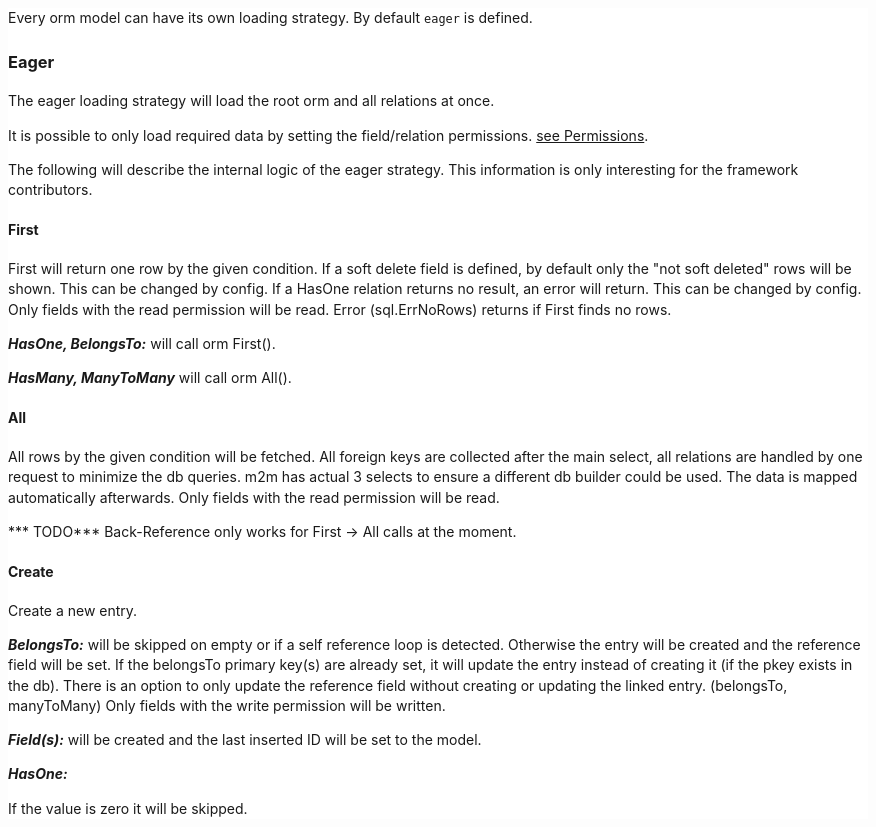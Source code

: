 Every orm model can have its own loading strategy. By default `eager` is defined.

### Eager

The eager loading strategy will load the root orm and all relations at once.

It is possible to only load required data by setting the field/relation
permissions.  [see Permissions](orm.md#permissions).

The following will describe the internal logic of the eager strategy. This information is only interesting for the
framework contributors.

#### First

First will return one row by the given condition. If a soft delete field is defined, by default only the "not soft
deleted" rows will be shown. This can be changed by config. If a HasOne relation returns no result, an error will
return. This can be changed by config. Only fields with the read permission will be read. Error (sql.ErrNoRows) returns
if First finds no rows.

***HasOne, BelongsTo:*** will call orm First().

***HasMany, ManyToMany*** will call orm All().

#### All

All rows by the given condition will be fetched. All foreign keys are collected after the main select, all relations are
handled by one request to minimize the db queries. m2m has actual 3 selects to ensure a different db builder could be
used. The data is mapped automatically afterwards. Only fields with the read permission will be read.

*** TODO***  Back-Reference only works for First -> All calls at the moment.

#### Create

Create a new entry.

***BelongsTo:*** will be skipped on empty or if a self reference loop is detected. Otherwise the entry will be created
and the reference field will be set. If the belongsTo primary key(s) are already set, it will update the entry instead
of creating it (if the pkey exists in the db). There is an option to only update the reference field without creating or
updating the linked entry. (belongsTo, manyToMany)
Only fields with the write permission will be written.

***Field(s):*** will be created and the last inserted ID will be set to the model.

***HasOne:***

If the value is zero it will be skipped.

